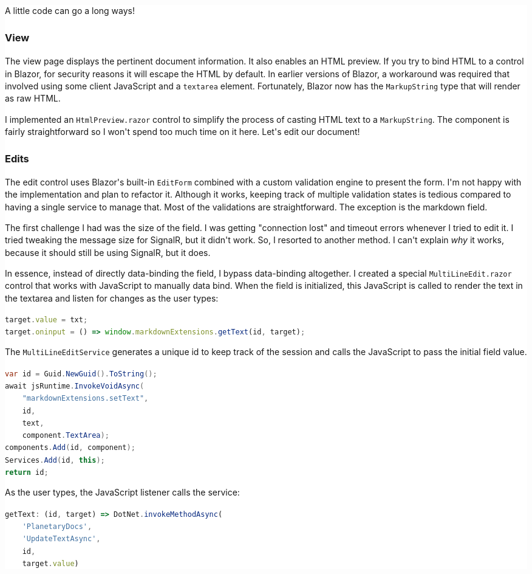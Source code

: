 
A little code can go a long ways!

### View

The view page displays the pertinent document information. It also enables an HTML preview. If you try to bind HTML to a control in Blazor, for security reasons it will escape the HTML by default. In earlier versions of Blazor, a workaround was required that involved using some client JavaScript and a `textarea` element. Fortunately, Blazor now has the `MarkupString` type that will render as raw HTML.

I implemented an `HtmlPreview.razor` control to simplify the process of casting HTML text to a `MarkupString`. The component is fairly straightforward so I won't spend too much time on it here. Let's edit our document!

### Edits

The edit control uses Blazor's built-in `EditForm` combined with a custom validation engine to present the form. I'm not happy with the implementation and plan to refactor it. Although it works, keeping track of multiple validation states is tedious compared to having a single service to manage that. Most of the validations are straightforward. The exception is the markdown field.

The first challenge I had was the size of the field. I was getting "connection lost" and timeout errors whenever I tried to edit it. I tried tweaking the message size for SignalR, but it didn't work. So, I resorted to another method. I can't explain _why_ it works, because it should still be using SignalR, but it does.

In essence, instead of directly data-binding the field, I bypass data-binding altogether. I created a special `MultiLineEdit.razor` control that works with JavaScript to manually data bind. When the field is initialized, this JavaScript is called to render the text in the textarea and listen for changes as the user types:

```javascript
target.value = txt;
target.oninput = () => window.markdownExtensions.getText(id, target);
```

The `MultiLineEditService` generates a unique id to keep track of the session and calls the JavaScript to pass the initial field value.

```csharp
var id = Guid.NewGuid().ToString();
await jsRuntime.InvokeVoidAsync(
    "markdownExtensions.setText",
    id,
    text,
    component.TextArea);
components.Add(id, component);
Services.Add(id, this);
return id;
```

As the user types, the JavaScript listener calls the service:

```javascript
getText: (id, target) => DotNet.invokeMethodAsync(
    'PlanetaryDocs',
    'UpdateTextAsync',
    id,
    target.value)
```
